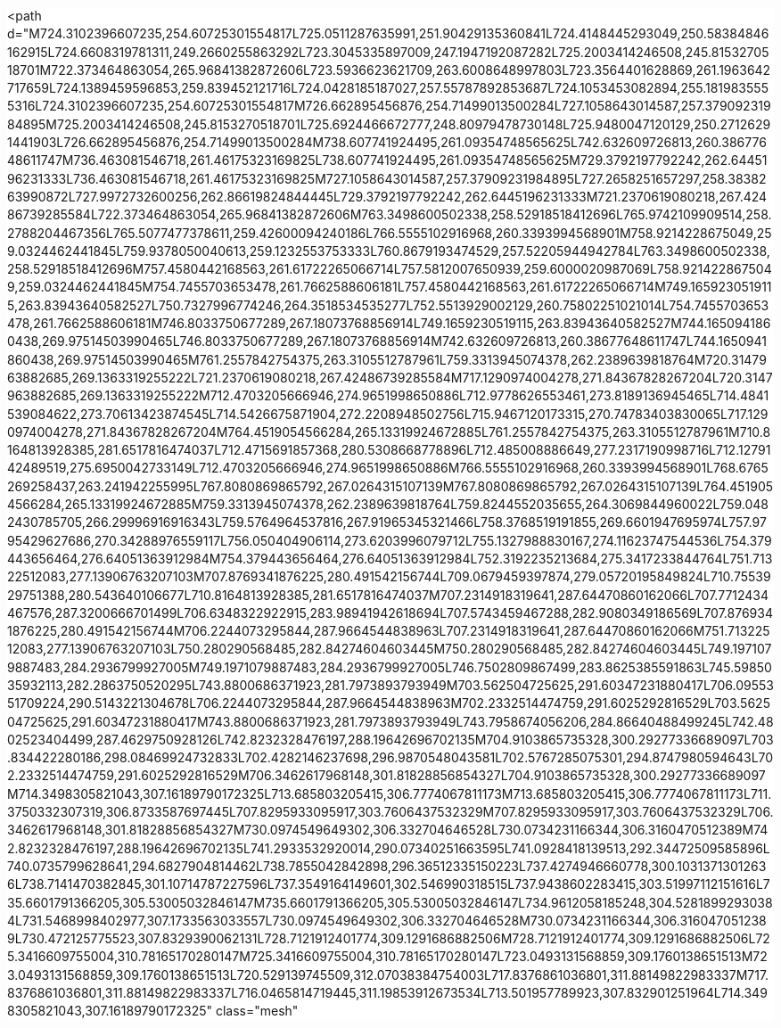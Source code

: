 
<path d="M724.3102396607235,254.60725301554817L725.0511287635991,251.90429135360841L724.4148445293049,250.58384846162915L724.6608319781311,249.2660255863292L723.3045335897009,247.1947192087282L725.2003414246508,245.8153270518701M722.373464863054,265.96841382872606L723.5936623621709,263.6008648997803L723.3564401628869,261.1963642717659L724.1389459596853,259.839452121716L724.0428185187027,257.55787892853687L724.1053453082894,255.1819835555316L724.3102396607235,254.60725301554817M726.662895456876,254.71499013500284L727.1058643014587,257.37909231984895M725.2003414246508,245.8153270518701L725.6924466672777,248.80979478730148L725.9480047120129,250.27126291441903L726.662895456876,254.71499013500284M738.607741924495,261.09354748565625L742.632609726813,260.38677648611747M736.463081546718,261.46175323169825L738.607741924495,261.09354748565625M729.3792197792242,262.6445196231333L736.463081546718,261.46175323169825M727.1058643014587,257.37909231984895L727.2658251657297,258.3838263990872L727.9972732600256,262.86619824844445L729.3792197792242,262.6445196231333M721.2370619080218,267.42486739285584L722.373464863054,265.96841382872606M763.3498600502338,258.52918518412696L765.9742109909514,258.2788204467356L765.5077477378611,259.42600094240186L766.5555102916968,260.3393994568901M758.9214228675049,259.0324462441845L759.9378050040613,259.1232553753333L760.8679193474529,257.52205944942784L763.3498600502338,258.52918518412696M757.4580442168563,261.61722265066714L757.5812007650939,259.6000020987069L758.9214228675049,259.0324462441845M754.7455703653478,261.7662588606181L757.4580442168563,261.61722265066714M749.1659230519115,263.83943640582527L750.7327996774246,264.3518534535277L752.5513929002129,260.75802251021014L754.7455703653478,261.7662588606181M746.8033750677289,267.18073768856914L749.1659230519115,263.83943640582527M744.1650941860438,269.97514503990465L746.8033750677289,267.18073768856914M742.632609726813,260.38677648611747L744.1650941860438,269.97514503990465M761.2557842754375,263.3105512787961L759.3313945074378,262.2389639818764M720.3147963882685,269.1363319255222L721.2370619080218,267.42486739285584M717.1290974004278,271.84367828267204L720.3147963882685,269.1363319255222M712.4703205666946,274.9651998650886L712.9778626553461,273.8189136945465L714.4841539084622,273.70613423874545L714.5426675871904,272.2208948502756L715.9467120173315,270.74783403830065L717.1290974004278,271.84367828267204M764.4519054566284,265.13319924672885L761.2557842754375,263.3105512787961M710.8164813928385,281.6517816474037L712.4715691857368,280.5308668778896L712.485008886649,277.2317190998716L712.1279142489519,275.6950042733149L712.4703205666946,274.9651998650886M766.5555102916968,260.3393994568901L768.6765269258437,263.241942255995L767.8080869865792,267.0264315107139M767.8080869865792,267.0264315107139L764.4519054566284,265.13319924672885M759.3313945074378,262.2389639818764L759.8244552035655,264.3069844960022L759.0482430785705,266.29996916916343L759.5764964537816,267.91965345321466L758.3768519191855,269.6601947695974L757.9795429627686,270.34288976559117L756.050404906114,273.6203996079712L755.1327988830167,274.11623747544536L754.379443656464,276.64051363912984M754.379443656464,276.64051363912984L752.3192235213684,275.3417233844764L751.71322512083,277.13906763207103M707.8769341876225,280.491542156744L709.0679459397874,279.05720195849824L710.7553929751388,280.543640106677L710.8164813928385,281.6517816474037M707.2314918319641,287.64470860162066L707.7712434467576,287.3200666701499L706.6348322922915,283.98941942618694L707.5743459467288,282.9080349186569L707.8769341876225,280.491542156744M706.2244073295844,287.9664544838963L707.2314918319641,287.64470860162066M751.71322512083,277.13906763207103L750.280290568485,282.84274604603445M750.280290568485,282.84274604603445L749.1971079887483,284.2936799927005M749.1971079887483,284.2936799927005L746.7502809867499,283.8625385591863L745.5985035932113,282.2863750520295L743.8800686371923,281.7973893793949M703.562504725625,291.60347231880417L706.0955351709224,290.5143221304678L706.2244073295844,287.9664544838963M702.2332514474759,291.6025292816529L703.562504725625,291.60347231880417M743.8800686371923,281.7973893793949L743.7958674056206,284.86640488499245L742.4802523404499,287.4629750928126L742.8232328476197,288.19642696702135M704.9103865735328,300.29277336689097L703.834422280186,298.08469924732833L702.4282146237698,296.9870548043581L702.5767285075301,294.8747980594643L702.2332514474759,291.6025292816529M706.3462617968148,301.81828856854327L704.9103865735328,300.29277336689097M714.3498305821043,307.16189790172325L713.685803205415,306.7774067811173M713.685803205415,306.7774067811173L711.3750332307319,306.8733587697445L707.8295933095917,303.7606437532329M707.8295933095917,303.7606437532329L706.3462617968148,301.81828856854327M730.0974549649302,306.332704646528L730.0734231166344,306.3160470512389M742.8232328476197,288.19642696702135L741.2933532920014,290.07340251663595L741.0928418139513,292.34472509585896L740.0735799628641,294.6827904814462L738.7855042842898,296.36512335150223L737.4274946660778,300.10313713012636L738.7141470382845,301.10714787227596L737.3549164149601,302.546990318515L737.9438602283415,303.51997112151616L735.6601791366205,305.53005032846147M735.6601791366205,305.53005032846147L734.9612058185248,304.52818992930384L731.5468998402977,307.1733563033557L730.0974549649302,306.332704646528M730.0734231166344,306.3160470512389L730.472125775523,307.8329390062131L728.7121912401774,309.1291686882506M728.7121912401774,309.1291686882506L725.3416609755004,310.78165170280147M725.3416609755004,310.78165170280147L723.0493131568859,309.1760138651513M723.0493131568859,309.1760138651513L720.529139745509,312.07038384754003L717.8376861036801,311.88149822983337M717.8376861036801,311.88149822983337L716.0465814719445,311.19853912673534L713.501957789923,307.832901251964L714.3498305821043,307.16189790172325" class="mesh"